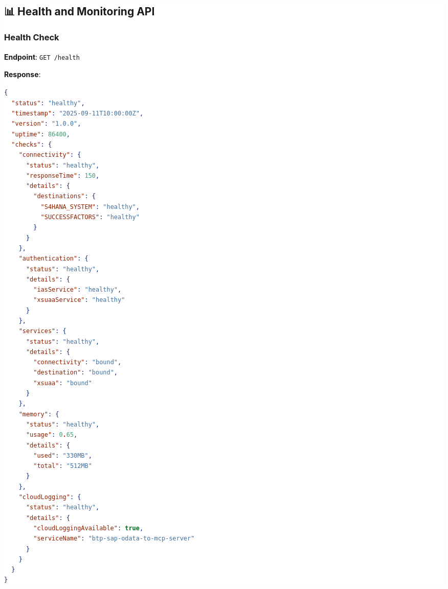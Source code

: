 ## 📊 Health and Monitoring API

### Health Check

**Endpoint**: `GET /health`

**Response**:
```json
{
  "status": "healthy",
  "timestamp": "2025-09-11T10:00:00Z",
  "version": "1.0.0",
  "uptime": 86400,
  "checks": {
    "connectivity": {
      "status": "healthy",
      "responseTime": 150,
      "details": {
        "destinations": {
          "S4HANA_SYSTEM": "healthy",
          "SUCCESSFACTORS": "healthy"
        }
      }
    },
    "authentication": {
      "status": "healthy", 
      "details": {
        "iasService": "healthy",
        "xsuaaService": "healthy"
      }
    },
    "services": {
      "status": "healthy",
      "details": {
        "connectivity": "bound",
        "destination": "bound", 
        "xsuaa": "bound"
      }
    },
    "memory": {
      "status": "healthy",
      "usage": 0.65,
      "details": {
        "used": "330MB",
        "total": "512MB"
      }
    },
    "cloudLogging": {
      "status": "healthy", 
      "details": {
        "cloudLoggingAvailable": true,
        "serviceName": "btp-sap-odata-to-mcp-server"
      }
    }
  }
}
```
